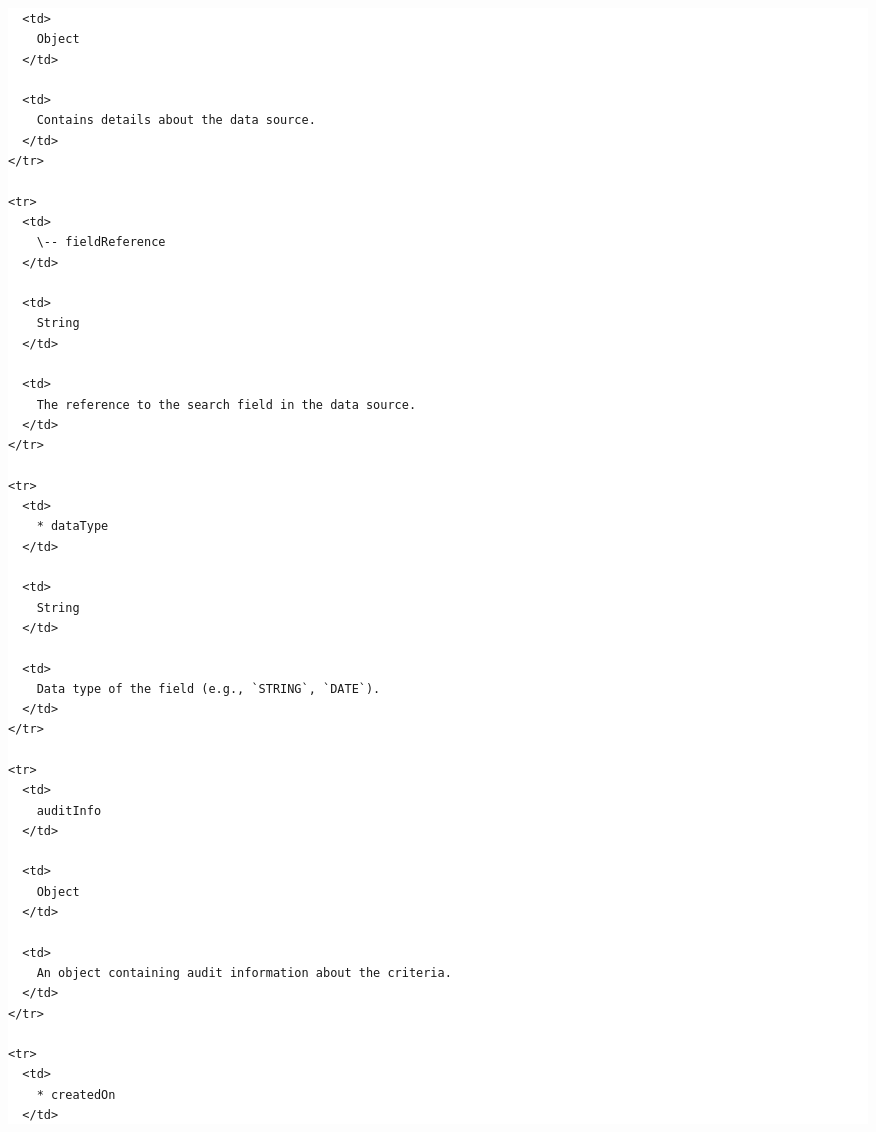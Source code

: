       <td>
        Object
      </td>

      <td>
        Contains details about the data source.
      </td>
    </tr>

    <tr>
      <td>
        \-- fieldReference
      </td>

      <td>
        String
      </td>

      <td>
        The reference to the search field in the data source.
      </td>
    </tr>

    <tr>
      <td>
        * dataType
      </td>

      <td>
        String
      </td>

      <td>
        Data type of the field (e.g., `STRING`, `DATE`).
      </td>
    </tr>

    <tr>
      <td>
        auditInfo
      </td>

      <td>
        Object
      </td>

      <td>
        An object containing audit information about the criteria.
      </td>
    </tr>

    <tr>
      <td>
        * createdOn
      </td>
